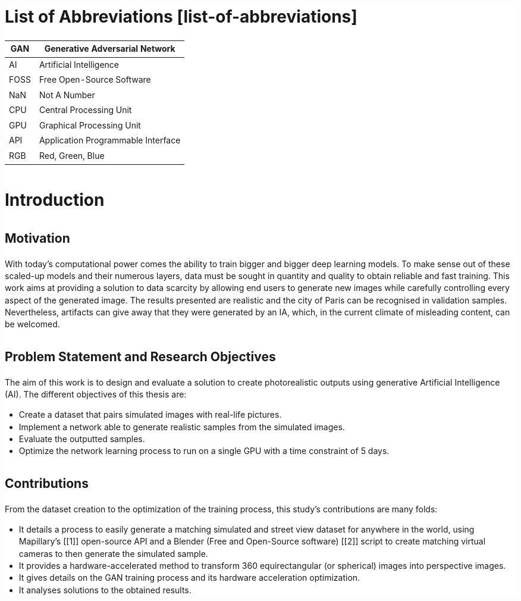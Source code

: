 # List of Abbreviations [list-of-abbreviations]

| GAN  | Generative Adversarial Network     |
|------|------------------------------------|
| AI   | Artificial Intelligence            |
| FOSS | Free Open-Source Software          |
| NaN  | Not A Number                       |
| CPU  | Central Processing Unit            |
| GPU  | Graphical Processing Unit          |
| API  | Application Programmable Interface |
| RGB  | Red, Green, Blue                   |

# Introduction

## Motivation

With today’s computational power comes the ability to train bigger and bigger deep learning models. To make sense out of these scaled-up models and their numerous layers, data must be sought in quantity and quality to obtain reliable and fast training. This work aims at providing a solution to data scarcity by allowing end users to generate new images while carefully controlling every aspect of the generated image. The results presented are realistic and the city of Paris can be recognised in validation samples. Nevertheless, artifacts can give away that they were generated by an IA, which, in the current climate of misleading content, can be welcomed.

## Problem Statement and Research Objectives

The aim of this work is to design and evaluate a solution to create photorealistic outputs using generative Artificial Intelligence (AI). The different objectives of this thesis are:

-   Create a dataset that pairs simulated images with real-life pictures.
-   Implement a network able to generate realistic samples from the simulated images.
-   Evaluate the outputted samples.
-   Optimize the network learning process to run on a single GPU with a time constraint of 5 days.

## Contributions

From the dataset creation to the optimization of the training process, this study’s contributions are many folds:

-   It details a process to easily generate a matching simulated and street view dataset for anywhere in the world, using Mapillary’s [[1]] open-source API and a Blender (Free and Open-Source software) [[2]] script to create matching virtual cameras to then generate the simulated sample.
-   It provides a hardware-accelerated method to transform 360 equirectangular (or spherical) images into perspective images.
-   It gives details on the GAN training process and its hardware acceleration optimization.
-   It analyses solutions to the obtained results.


[^1]: Test ran using a single 3-channels RGB image, on an intel i7-9750H and a NVIDIA GeForce GTX 1650M, the image data were already on the computing device, so the transfer time to GPU was not considered. The transformation parameters were yaw=30°, pitch=60°, fov=120°.
[^2]: Test ran on Cranfield’s supercomputer Crescent2, with HDD disks. The sample loading was on an intel Xeon CPU while the GAN model (SPADE + PatchGAN) was trained on a single NVIDIA V100. The same test with U-net was less conclusive as the network is so light that the average wait is always superior to the training time.
  [i]: #academic-integrity-declaration
  [ii]: #abstract
  [iii]: #acknowledgements
  [vi]: #list-of-figures
  [viii]: #list-of-abbreviations
  [9]: #introduction
  [1]: #motivation
  [2]: #problem-statement-and-research-objectives
  [3]: #contributions
  [10]: #related-work
  [12]: #data-acquisition
  [4]: #mapillary
  [13]: #blender
  [16]: #data-preprocessing-and-augmentation
  [5]: #perspective-transformation
  [20]: #resizing
  [6]: #remapping
  [21]: #horizontal-flip
  [7]: #random-transformation
  [8]: #computation-time-and-data-loading
  [22]: #transformation-bottleneck
  [11]: #order-matters
  [14]: #finding-the-optimal-batch-size
  [24]: #network-architecture
  [25]: #u-net-generator
  [26]: #spade-generator
  [27]: #patchgan-discriminator
  [28]: #cycle-gan
  [29]: #evaluation
  [15]: #loss-functions
  [30]: #segmentation-model
  [17]: #human-visualisation
  [31]: #training
  [18]: #data-splitting
  [32]: #optimizers
  [19]: #metrics
  [33]: #mixed-precision-training
  [34]: #model-saving
  [35]: #visualisation
  [23]: #ethics
  [36]: #gantt-chart
  [37]: #results-and-analysis
  [37]: #training-issues
  [38]: #with-a-u-net-generator
  [39]: #using-the-spade-generator
  [40]: #successful-tests
  [41]: #the-working-spade-generator
  [42]: #comparison-against-other-models
  [43]: #ablated-model
  [45]: #discussion
  [44]: #an-evaluated-dataset
  [46]: #better-3d-source
  [47]: #more-tests
  [48]: #conclusion
  [47]: #future-work
  [49]: #_Toc148436016
  [56]: #appendices
  [50]: #ethical-approval-letter
  [51]: #generated-samples
  [52]: #_Ref142895609
  [53]: #_Ref142935394
  [15]: #_Toc148446776
  [17]: #_Ref142407752
  [54]: #_Ref142410982
  [18]: #_Toc148446779
  [23]: #_Ref143264246
  [55]: #_Ref143374989
  [57]: #_Ref143434621
  [58]: #_Ref143434560
  [59]: #_Toc148446784
  [60]: #_Ref143496302
  [61]: #_Toc148446786
  [62]: #_Ref143499370
  [63]: #_Toc148446788
  [64]: #_Ref143528024
  [38]: #_Ref143508388
  [65]: #_Ref143508777
  [66]: #_Ref143510833
  [67]: #_Ref143510875
  [68]: #_Toc148446794
  [41]: #_Ref144146108
  [69]: #_Toc148446796
  [70]: #_Ref147434316
  [71]: #_Ref147435245
  [44]: #_Ref144210795
  [72]: #_Toc148446800
  [73]: #_Ref144213172
  [74]: #_Toc148446802
  [75]: #_Toc148446803
  [57]: #_Toc148446804